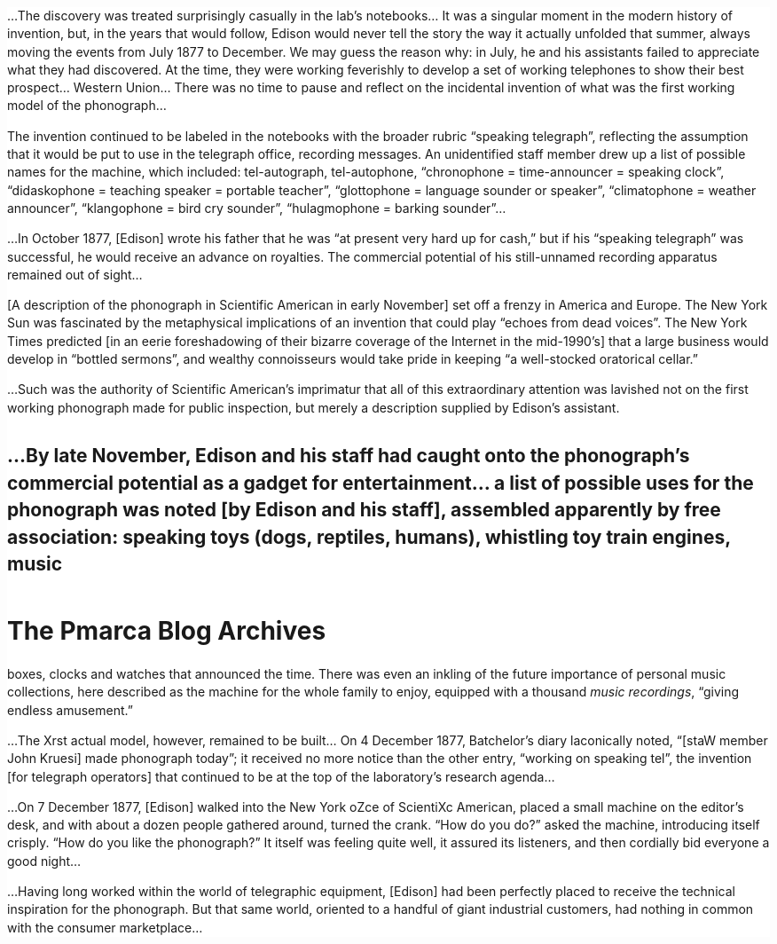 …The discovery was treated surprisingly casually in the lab’s notebooks… It was a singular moment in the modern history of invention, but, in the years that would follow, Edison would never tell the story the way it actually unfolded that summer, always moving the events from July 1877 to December. We may guess the reason why: in July, he and his assistants failed to appreciate what they had discovered. At the time, they were working feverishly to develop a set of working telephones to show their best prospect… Western Union… There was no time to pause and reflect on the incidental invention of what was the first working model of the phonograph…

The invention continued to be labeled in the notebooks with the broader rubric “speaking telegraph”, reflecting the assumption that it would be put to use in the telegraph office, recording messages. An unidentified staff member drew up a list of possible names for the machine, which included: tel-autograph, tel-autophone, “chronophone = time-announcer = speaking clock”, “didaskophone = teaching speaker = portable teacher”, “glottophone = language sounder or speaker”, “climatophone = weather announcer”, “klangophone = bird cry sounder”, “hulagmophone = barking sounder”…

…In October 1877, [Edison] wrote his father that he was “at present very hard up for cash,” but if his “speaking telegraph” was successful, he would receive an advance on royalties. The commercial potential of his still-unnamed recording apparatus remained out of sight…

[A description of the phonograph in Scientific American in early November] set off a frenzy in America and Europe. The New York Sun was fascinated by the metaphysical implications of an invention that could play “echoes from dead voices”. The New York Times predicted [in an eerie foreshadowing of their bizarre coverage of the Internet in the mid-1990’s] that a large business would develop in “bottled sermons”, and wealthy connoisseurs would take pride in keeping “a well-stocked oratorical cellar.”

…Such was the authority of Scientific American’s imprimatur that all of this extraordinary attention was lavished not on the first working phonograph made for public inspection, but merely a description supplied by Edison’s assistant.

…By late November, Edison and his staff had caught onto the phonograph’s commercial potential as a gadget for entertainment… a list of possible uses for the phonograph was noted [by Edison and his staff], assembled apparently by free association: speaking toys (dogs, reptiles, humans), whistling toy train engines, music
---
# The Pmarca Blog Archives

boxes, clocks and watches that announced the time. There was even an inkling of the future importance of personal music collections, here described as the machine for the whole family to enjoy, equipped with a thousand *music recordings*, “giving endless amusement.”

…The Xrst actual model, however, remained to be built… On 4 December 1877, Batchelor’s diary laconically noted, “[staW member John Kruesi] made phonograph today”; it received no more notice than the other entry, “working on speaking tel”, the invention [for telegraph operators] that continued to be at the top of the laboratory’s research agenda…

…On 7 December 1877, [Edison] walked into the New York oZce of ScientiXc American, placed a small machine on the editor’s desk, and with about a dozen people gathered around, turned the crank. “How do you do?” asked the machine, introducing itself crisply. “How do you like the phonograph?” It itself was feeling quite well, it assured its listeners, and then cordially bid everyone a good night…

…Having long worked within the world of telegraphic equipment, [Edison] had been perfectly placed to receive the technical inspiration for the phonograph. But that same world, oriented to a handful of giant industrial customers, had nothing in common with the consumer marketplace…
